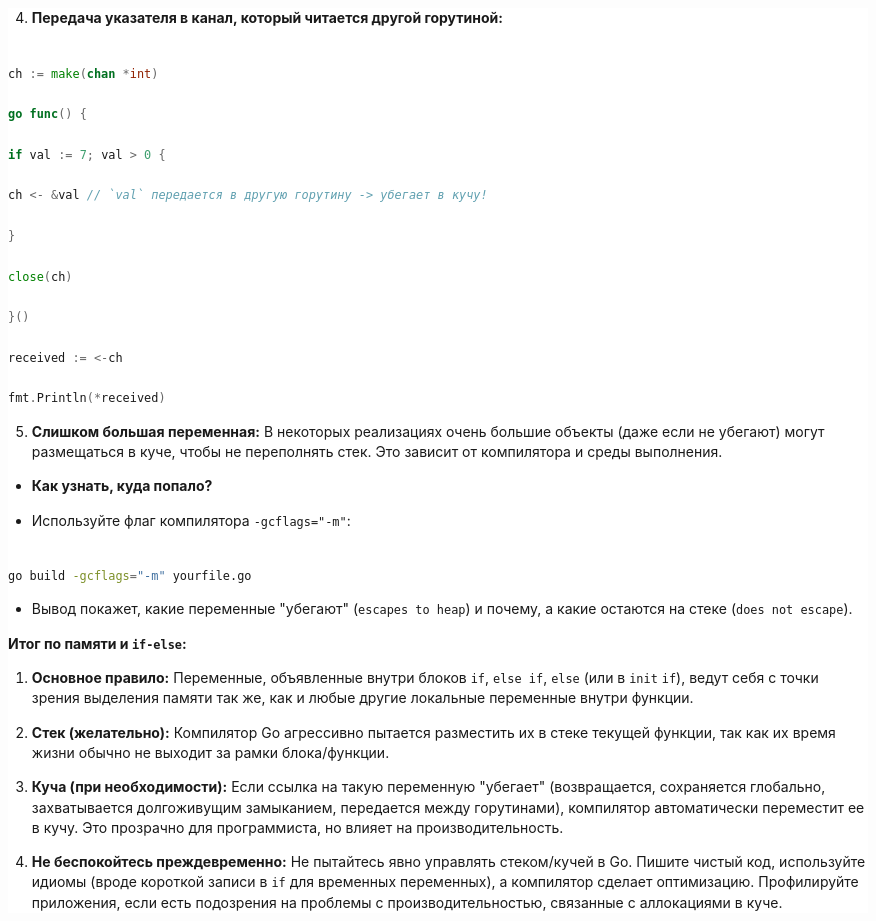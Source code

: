 4.  **Передача указателя в канал, который читается другой горутиной:**

```go

ch := make(chan *int)

go func() {

if val := 7; val > 0 {

ch <- &val // `val` передается в другую горутину -> убегает в кучу!

}

close(ch)

}()

received := <-ch

fmt.Println(*received)

```

5.  **Слишком большая переменная:** В некоторых реализациях очень большие объекты (даже если не убегают) могут размещаться в куче, чтобы не переполнять стек. Это зависит от компилятора и среды выполнения.

- **Как узнать, куда попало?**

- Используйте флаг компилятора `-gcflags="-m"`:

```bash

go build -gcflags="-m" yourfile.go

```

- Вывод покажет, какие переменные "убегают" (`escapes to heap`) и почему, а какие остаются на стеке (`does not escape`).

**Итог по памяти и `if-else`:**

1.  **Основное правило:** Переменные, объявленные внутри блоков `if`, `else if`, `else` (или в `init` `if`), ведут себя с точки зрения выделения памяти так же, как и любые другие локальные переменные внутри функции.

2.  **Стек (желательно):** Компилятор Go агрессивно пытается разместить их в стеке текущей функции, так как их время жизни обычно не выходит за рамки блока/функции.

3.  **Куча (при необходимости):** Если ссылка на такую переменную "убегает" (возвращается, сохраняется глобально, захватывается долгоживущим замыканием, передается между горутинами), компилятор автоматически переместит ее в кучу. Это прозрачно для программиста, но влияет на производительность.

4.  **Не беспокойтесь преждевременно:** Не пытайтесь явно управлять стеком/кучей в Go. Пишите чистый код, используйте идиомы (вроде короткой записи в `if` для временных переменных), а компилятор сделает оптимизацию. Профилируйте приложения, если есть подозрения на проблемы с производительностью, связанные с аллокациями в куче.
